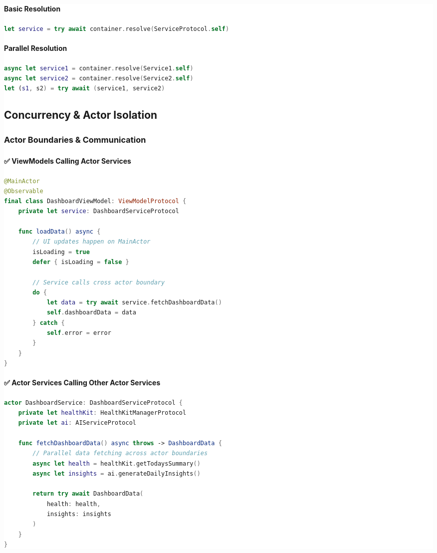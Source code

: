#### Basic Resolution
```swift
let service = try await container.resolve(ServiceProtocol.self)
```

#### Parallel Resolution
```swift
async let service1 = container.resolve(Service1.self)
async let service2 = container.resolve(Service2.self)
let (s1, s2) = try await (service1, service2)
```

## Concurrency & Actor Isolation

### Actor Boundaries & Communication

#### ✅ ViewModels Calling Actor Services
```swift
@MainActor
@Observable
final class DashboardViewModel: ViewModelProtocol {
    private let service: DashboardServiceProtocol
    
    func loadData() async {
        // UI updates happen on MainActor
        isLoading = true
        defer { isLoading = false }
        
        // Service calls cross actor boundary
        do {
            let data = try await service.fetchDashboardData()
            self.dashboardData = data
        } catch {
            self.error = error
        }
    }
}
```

#### ✅ Actor Services Calling Other Actor Services
```swift
actor DashboardService: DashboardServiceProtocol {
    private let healthKit: HealthKitManagerProtocol
    private let ai: AIServiceProtocol
    
    func fetchDashboardData() async throws -> DashboardData {
        // Parallel data fetching across actor boundaries
        async let health = healthKit.getTodaysSummary()
        async let insights = ai.generateDailyInsights()
        
        return try await DashboardData(
            health: health,
            insights: insights
        )
    }
}
```
